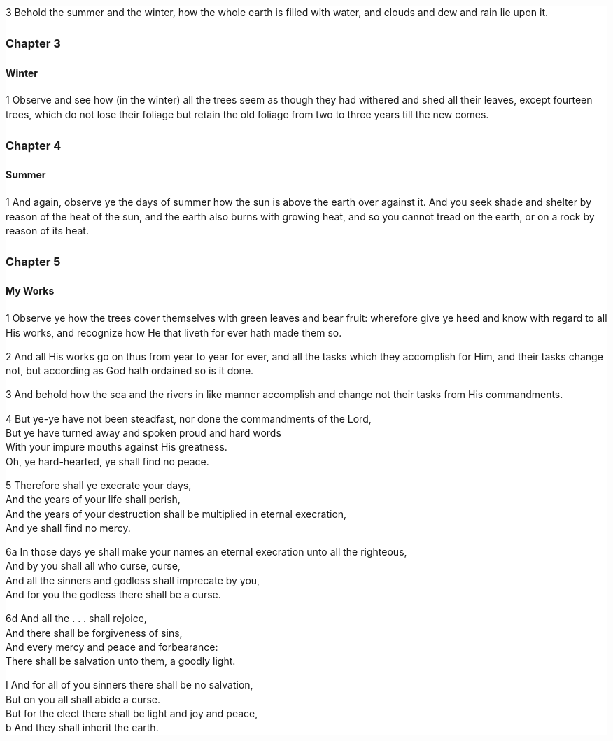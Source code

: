 3 Behold the summer and the winter, how the whole earth is filled with water, and clouds and dew and rain lie upon it.

### Chapter 3

#### Winter

1 Observe and see how (in the winter) all the trees seem as though they had withered and shed all their leaves, except fourteen trees, which do not lose their foliage but retain the old foliage from two to three years till the new comes.

### Chapter 4

#### Summer

1 And again, observe ye the days of summer how the sun is above the earth over against it. And you seek shade and shelter by reason of the heat of the sun, and the earth also burns with growing heat, and so you cannot tread on the earth, or on a rock by reason of its heat.

### Chapter 5

#### My Works

1 Observe ye how the trees cover themselves with green leaves and bear fruit: wherefore give ye heed and know with regard to all His works, and recognize how He that liveth for ever hath made them so.

2 And all His works go on thus from year to year for ever, and all the tasks which they accomplish for Him, and their tasks change not, but according as God hath ordained so is it done.

3 And behold how the sea and the rivers in like manner accomplish and change not their tasks from His commandments.

4 But ye-ye have not been steadfast, nor done the commandments of the Lord,  
But ye have turned away and spoken proud and hard words  
With your impure mouths against His greatness.  
Oh, ye hard-hearted, ye shall find no peace.

5 Therefore shall ye execrate your days,  
And the years of your life shall perish,  
And the years of your destruction shall be multiplied in eternal execration,  
And ye shall find no mercy.

6a In those days ye shall make your names an eternal execration unto all the righteous,  
And by you shall all who curse, curse,  
And all the sinners and godless shall imprecate by you,  
And for you the godless there shall be a curse.

6d And all the . . . shall rejoice,  
And there shall be forgiveness of sins,  
And every mercy and peace and forbearance:  
There shall be salvation unto them, a goodly light.

I And for all of you sinners there shall be no salvation,  
But on you all shall abide a curse.  
But for the elect there shall be light and joy and peace,  
b And they shall inherit the earth.
